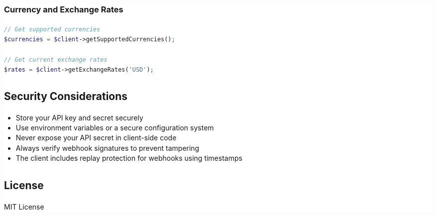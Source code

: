 ### Currency and Exchange Rates

```php
// Get supported currencies
$currencies = $client->getSupportedCurrencies();

// Get current exchange rates
$rates = $client->getExchangeRates('USD');
```

## Security Considerations

- Store your API key and secret securely
- Use environment variables or a secure configuration system
- Never expose your API secret in client-side code
- Always verify webhook signatures to prevent tampering
- The client includes replay protection for webhooks using timestamps

## License

MIT License
